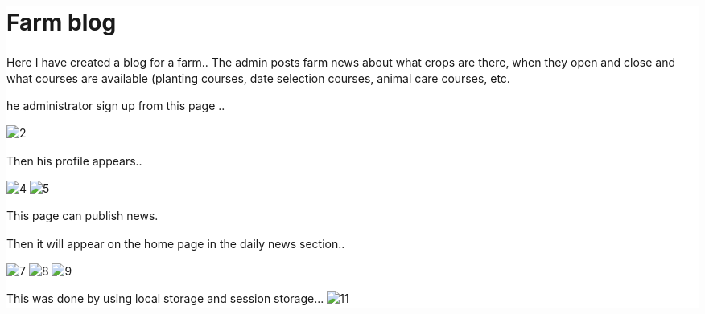 # Farm  blog
Here I have created a blog for a farm.. The admin posts farm news about what crops are there, when they open and close and what courses are available (planting courses, date selection courses, animal care courses, etc.

he administrator sign up from this page ..









<img width="1440" alt="2" src="https://user-images.githubusercontent.com/47718518/121967291-c7fdca00-cd78-11eb-8d13-c04d6ac352df.png">

Then his profile appears..








<img width="1165" alt="4" src="https://user-images.githubusercontent.com/47718518/121967398-f5e30e80-cd78-11eb-9da4-a6931f3ae51b.png">
<img width="1440" alt="5" src="https://user-images.githubusercontent.com/47718518/121967416-fe3b4980-cd78-11eb-9333-e49fa542ae60.png">










This page can publish news.

Then it will appear on the home page in the daily news section..







<img width="1440" alt="7" src="https://user-images.githubusercontent.com/47718518/121967581-51ad9780-cd79-11eb-81d7-3c5ef7834cf1.png">
<img width="1440" alt="8" src="https://user-images.githubusercontent.com/47718518/121967585-52462e00-cd79-11eb-96e0-014154a0773c.png">
<img width="1440" alt="9" src="https://user-images.githubusercontent.com/47718518/121967592-54a88800-cd79-11eb-994f-cac77d4e73f7.png">


This was done by using local storage and session storage...
<img width="1050" alt="11" src="https://user-images.githubusercontent.com/47718518/121967722-8ae60780-cd79-11eb-8d44-7fcc27f8081d.png">

